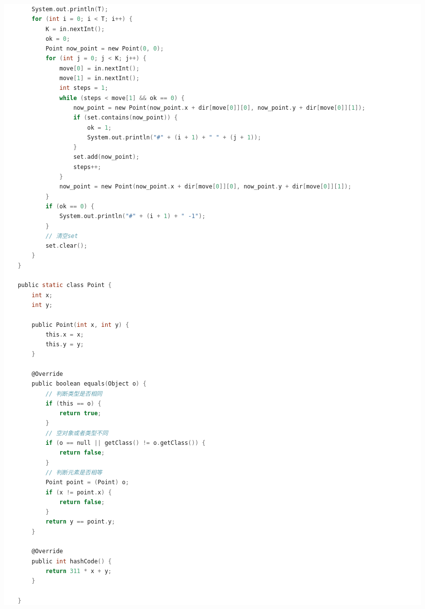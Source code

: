 ```c
        System.out.println(T);
        for (int i = 0; i < T; i++) {
            K = in.nextInt();
            ok = 0;
            Point now_point = new Point(0, 0);
            for (int j = 0; j < K; j++) {
                move[0] = in.nextInt();
                move[1] = in.nextInt();
                int steps = 1;
                while (steps < move[1] && ok == 0) {
                    now_point = new Point(now_point.x + dir[move[0]][0], now_point.y + dir[move[0]][1]);
                    if (set.contains(now_point)) {
                        ok = 1;
                        System.out.println("#" + (i + 1) + " " + (j + 1));
                    }
                    set.add(now_point);
                    steps++;
                }
                now_point = new Point(now_point.x + dir[move[0]][0], now_point.y + dir[move[0]][1]);
            }
            if (ok == 0) {
                System.out.println("#" + (i + 1) + " -1");
            }
            // 清空set
            set.clear();
        }
    }

    public static class Point {
        int x;
        int y;

        public Point(int x, int y) {
            this.x = x;
            this.y = y;
        }

        @Override
        public boolean equals(Object o) {
            // 判断类型是否相同
            if (this == o) {
                return true;
            }
            // 空对象或者类型不同
            if (o == null || getClass() != o.getClass()) {
                return false;
            }
            // 判断元素是否相等
            Point point = (Point) o;
            if (x != point.x) {
                return false;
            }
            return y == point.y;
        }

        @Override
        public int hashCode() {
            return 311 * x + y;
        }

    }
```
